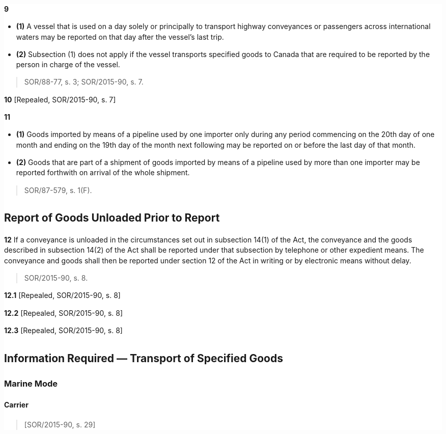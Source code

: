 


**9** 

- **(1)** A vessel that is used on a day solely or principally to transport highway conveyances or passengers across international waters may be reported on that day after the vessel’s last trip.

- **(2)** Subsection (1) does not apply if the vessel transports specified goods to Canada that are required to be reported by the person in charge of the vessel.
> SOR/88-77, s. 3; SOR/2015-90, s. 7.




**10** [Repealed, SOR/2015-90, s. 7]



**11** 

- **(1)** Goods imported by means of a pipeline used by one importer only during any period commencing on the 20th day of one month and ending on the 19th day of the month next following may be reported on or before the last day of that month.

- **(2)** Goods that are part of a shipment of goods imported by means of a pipeline used by more than one importer may be reported forthwith on arrival of the whole shipment.
> SOR/87-579, s. 1(F).





## Report of Goods Unloaded Prior to Report


**12** If a conveyance is unloaded in the circumstances set out in subsection 14(1) of the Act, the conveyance and the goods described in subsection 14(2) of the Act shall be reported under that subsection by telephone or other expedient means. The conveyance and goods shall then be reported under section 12 of the Act in writing or by electronic means without delay.
> SOR/2015-90, s. 8.




**12.1** [Repealed, SOR/2015-90, s. 8]



**12.2** [Repealed, SOR/2015-90, s. 8]



**12.3** [Repealed, SOR/2015-90, s. 8]




## Information Required — Transport of Specified Goods



### Marine Mode



#### Carrier
> [SOR/2015-90, s. 29]
